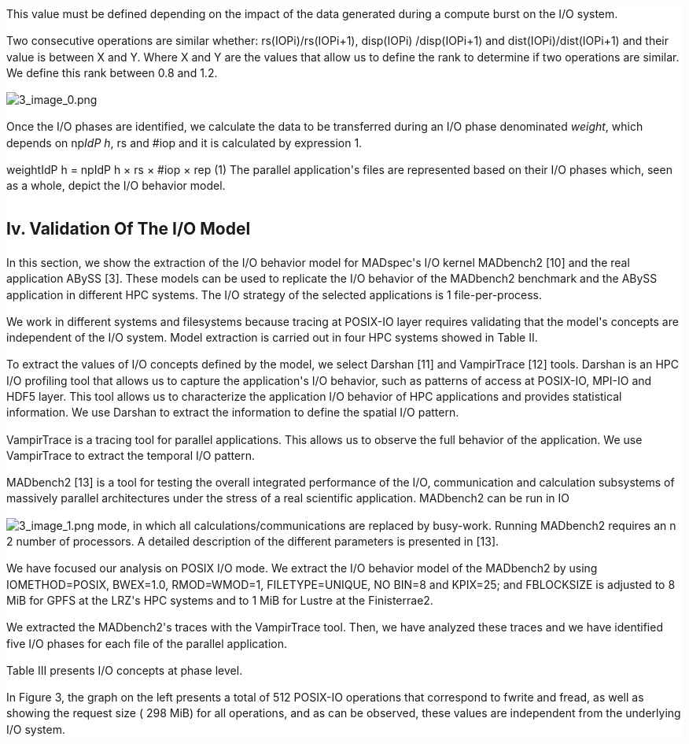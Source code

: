 This value must be defined depending on the impact of the data generated during a compute burst on the I/O system.

Two consecutive operations are similar whether:
rs(IOPi)/rs(IOPi+1), disp(IOPi)
/disp(IOPi+1) and dist(IOPi)/dist(IOPi+1) and their value is between X and Y. Where X and Y are the values that allow us to define the rank to determine if two operations are similar. We define this rank between 0.8 and 1.2.

![3_image_0.png](3_image_0.png)

Once the I/O phases are identified, we calculate the data to be transferred during an I/O phase denominated *weight*,
which depends on np*IdP h*, rs and \#iop and it is calculated by expression 1.

weightIdP h = npIdP h × rs × \#iop × rep (1)
The parallel application's files are represented based on their I/O phases which, seen as a whole, depict the I/O behavior model.

## Iv. Validation Of The I/O Model

In this section, we show the extraction of the I/O behavior model for MADspec's I/O kernel MADbench2 [10] and the real application ABySS [3]. These models can be used to replicate the I/O behavior of the MADbench2 benchmark and the ABySS application in different HPC systems. The I/O strategy of the selected applications is 1 file-per-process.

We work in different systems and filesystems because tracing at POSIX-IO layer requires validating that the model's concepts are independent of the I/O system. Model extraction is carried out in four HPC systems showed in Table II.

To extract the values of I/O concepts defined by the model, we select Darshan [11] and VampirTrace [12] tools. Darshan is an HPC I/O profiling tool that allows us to capture the application's I/O behavior, such as patterns of access at POSIX-IO, MPI-IO and HDF5 layer. This tool allows us to characterize the application I/O behavior of HPC applications and provides statistical information. We use Darshan to extract the information to define the spatial I/O pattern.

VampirTrace is a tracing tool for parallel applications. This allows us to observe the full behavior of the application. We use VampirTrace to extract the temporal I/O pattern.

MADbench2 [13] is a tool for testing the overall integrated performance of the I/O, communication and calculation subsystems of massively parallel architectures under the stress of a real scientific application. MADbench2 can be run in IO

![3_image_1.png](3_image_1.png) mode, in which all calculations/communications are replaced by busy-work. Running MADbench2 requires an n 2 number of processors. A detailed description of the different parameters is presented in [13].

We have focused our analysis on POSIX I/O mode. We extract the I/O behavior model of the MADbench2 by using IOMETHOD=POSIX, BWEX=1.0, RMOD=WMOD=1, FILETYPE=UNIQUE, NO BIN=8 and KPIX=25; and FBLOCKSIZE is adjusted to 8 MiB for GPFS at the LRZ's HPC systems and to 1 MiB for Lustre at the Finisterrae2.

We extracted the MADbench2's traces with the VampirTrace tool. Then, we have analyzed these traces and we have identified five I/O phases for each file of the parallel application.

Table III presents I/O concepts at phase level.

In Figure 3, the graph on the left presents a total of 512 POSIX-IO operations that correspond to fwrite and fread, as well as showing the request size ( 298 MiB) for all operations, and as can be observed, these values are independent from the underlying I/O system.
